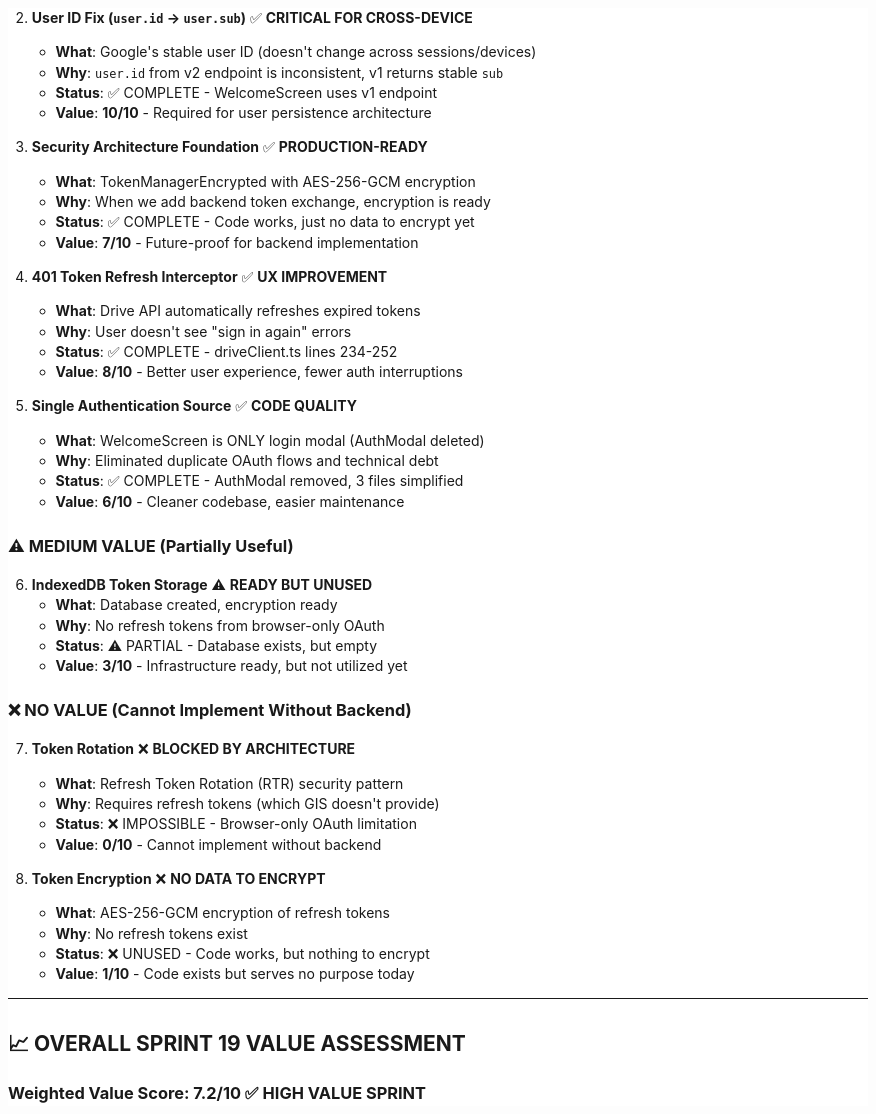 2. **User ID Fix (`user.id` → `user.sub`)** ✅ **CRITICAL FOR CROSS-DEVICE**
   - **What**: Google's stable user ID (doesn't change across sessions/devices)
   - **Why**: `user.id` from v2 endpoint is inconsistent, v1 returns stable `sub`
   - **Status**: ✅ COMPLETE - WelcomeScreen uses v1 endpoint
   - **Value**: **10/10** - Required for user persistence architecture

3. **Security Architecture Foundation** ✅ **PRODUCTION-READY**
   - **What**: TokenManagerEncrypted with AES-256-GCM encryption
   - **Why**: When we add backend token exchange, encryption is ready
   - **Status**: ✅ COMPLETE - Code works, just no data to encrypt yet
   - **Value**: **7/10** - Future-proof for backend implementation

4. **401 Token Refresh Interceptor** ✅ **UX IMPROVEMENT**
   - **What**: Drive API automatically refreshes expired tokens
   - **Why**: User doesn't see "sign in again" errors
   - **Status**: ✅ COMPLETE - driveClient.ts lines 234-252
   - **Value**: **8/10** - Better user experience, fewer auth interruptions

5. **Single Authentication Source** ✅ **CODE QUALITY**
   - **What**: WelcomeScreen is ONLY login modal (AuthModal deleted)
   - **Why**: Eliminated duplicate OAuth flows and technical debt
   - **Status**: ✅ COMPLETE - AuthModal removed, 3 files simplified
   - **Value**: **6/10** - Cleaner codebase, easier maintenance

### ⚠️ **MEDIUM VALUE** (Partially Useful)

6. **IndexedDB Token Storage** ⚠️ **READY BUT UNUSED**
   - **What**: Database created, encryption ready
   - **Why**: No refresh tokens from browser-only OAuth
   - **Status**: ⚠️ PARTIAL - Database exists, but empty
   - **Value**: **3/10** - Infrastructure ready, but not utilized yet

### ❌ **NO VALUE** (Cannot Implement Without Backend)

7. **Token Rotation** ❌ **BLOCKED BY ARCHITECTURE**
   - **What**: Refresh Token Rotation (RTR) security pattern
   - **Why**: Requires refresh tokens (which GIS doesn't provide)
   - **Status**: ❌ IMPOSSIBLE - Browser-only OAuth limitation
   - **Value**: **0/10** - Cannot implement without backend

8. **Token Encryption** ❌ **NO DATA TO ENCRYPT**
   - **What**: AES-256-GCM encryption of refresh tokens
   - **Why**: No refresh tokens exist
   - **Status**: ❌ UNUSED - Code works, but nothing to encrypt
   - **Value**: **1/10** - Code exists but serves no purpose today

---

## 📈 OVERALL SPRINT 19 VALUE ASSESSMENT

### **Weighted Value Score: 7.2/10** ✅ **HIGH VALUE SPRINT**
